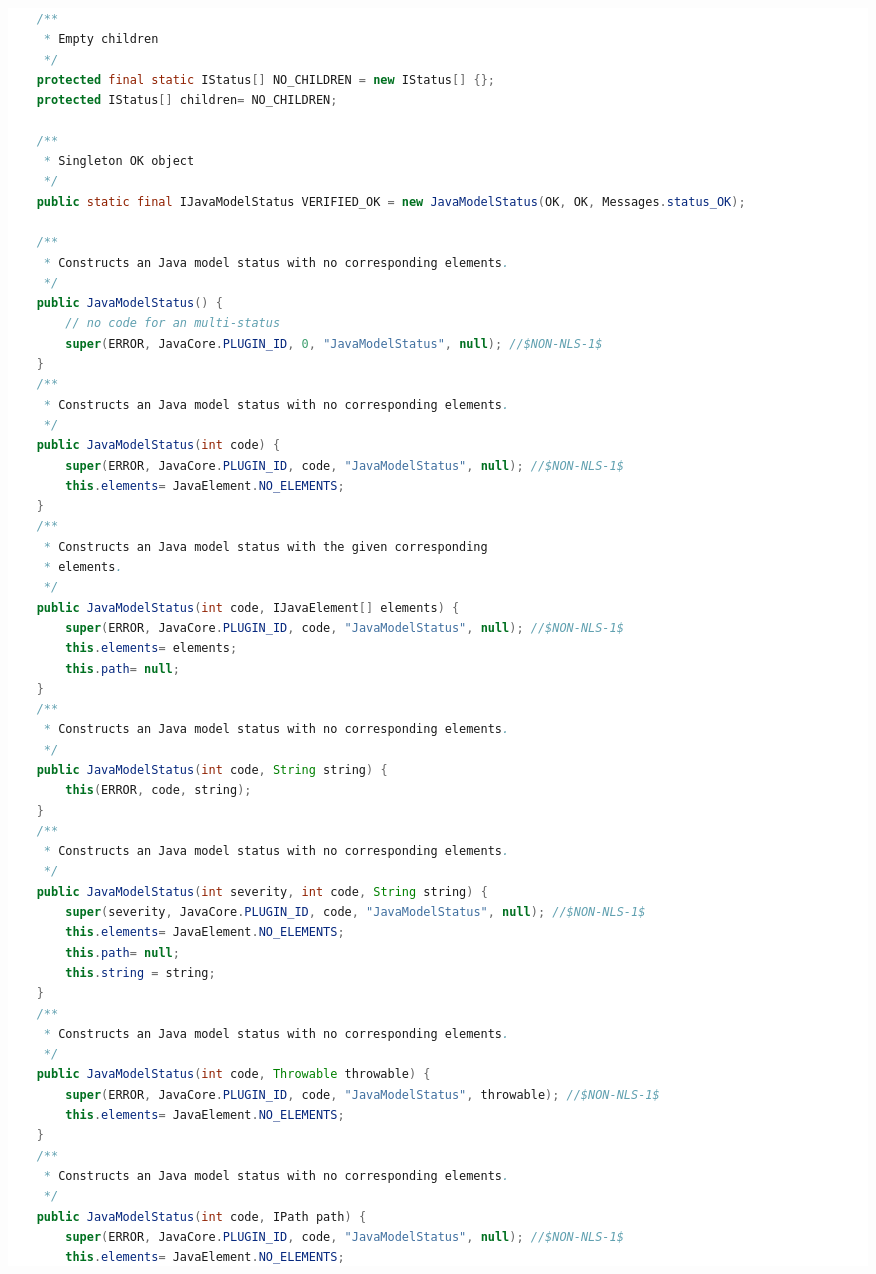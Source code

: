 ```java
	/**
	 * Empty children
	 */
	protected final static IStatus[] NO_CHILDREN = new IStatus[] {};
	protected IStatus[] children= NO_CHILDREN;

	/**
	 * Singleton OK object
	 */
	public static final IJavaModelStatus VERIFIED_OK = new JavaModelStatus(OK, OK, Messages.status_OK);

	/**
	 * Constructs an Java model status with no corresponding elements.
	 */
	public JavaModelStatus() {
		// no code for an multi-status
		super(ERROR, JavaCore.PLUGIN_ID, 0, "JavaModelStatus", null); //$NON-NLS-1$
	}
	/**
	 * Constructs an Java model status with no corresponding elements.
	 */
	public JavaModelStatus(int code) {
		super(ERROR, JavaCore.PLUGIN_ID, code, "JavaModelStatus", null); //$NON-NLS-1$
		this.elements= JavaElement.NO_ELEMENTS;
	}
	/**
	 * Constructs an Java model status with the given corresponding
	 * elements.
	 */
	public JavaModelStatus(int code, IJavaElement[] elements) {
		super(ERROR, JavaCore.PLUGIN_ID, code, "JavaModelStatus", null); //$NON-NLS-1$
		this.elements= elements;
		this.path= null;
	}
	/**
	 * Constructs an Java model status with no corresponding elements.
	 */
	public JavaModelStatus(int code, String string) {
		this(ERROR, code, string);
	}
	/**
	 * Constructs an Java model status with no corresponding elements.
	 */
	public JavaModelStatus(int severity, int code, String string) {
		super(severity, JavaCore.PLUGIN_ID, code, "JavaModelStatus", null); //$NON-NLS-1$
		this.elements= JavaElement.NO_ELEMENTS;
		this.path= null;
		this.string = string;
	}
	/**
	 * Constructs an Java model status with no corresponding elements.
	 */
	public JavaModelStatus(int code, Throwable throwable) {
		super(ERROR, JavaCore.PLUGIN_ID, code, "JavaModelStatus", throwable); //$NON-NLS-1$
		this.elements= JavaElement.NO_ELEMENTS;
	}
	/**
	 * Constructs an Java model status with no corresponding elements.
	 */
	public JavaModelStatus(int code, IPath path) {
		super(ERROR, JavaCore.PLUGIN_ID, code, "JavaModelStatus", null); //$NON-NLS-1$
		this.elements= JavaElement.NO_ELEMENTS;
```